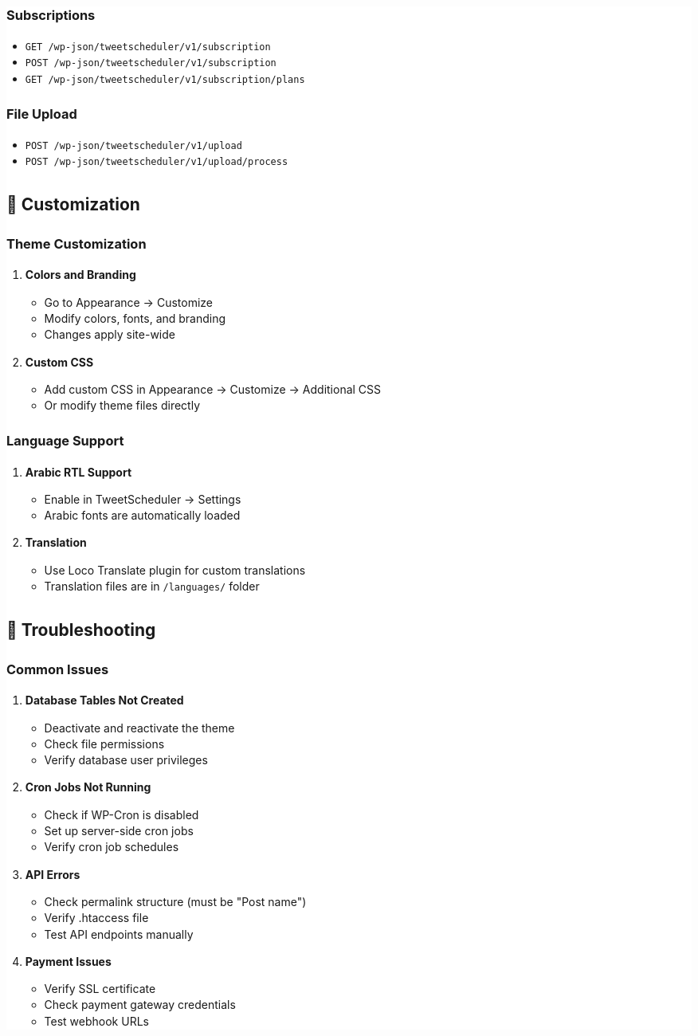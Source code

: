 ### Subscriptions
- `GET /wp-json/tweetscheduler/v1/subscription`
- `POST /wp-json/tweetscheduler/v1/subscription`
- `GET /wp-json/tweetscheduler/v1/subscription/plans`

### File Upload
- `POST /wp-json/tweetscheduler/v1/upload`
- `POST /wp-json/tweetscheduler/v1/upload/process`

## 🎨 Customization

### Theme Customization

1. **Colors and Branding**
   - Go to Appearance → Customize
   - Modify colors, fonts, and branding
   - Changes apply site-wide

2. **Custom CSS**
   - Add custom CSS in Appearance → Customize → Additional CSS
   - Or modify theme files directly

### Language Support

1. **Arabic RTL Support**
   - Enable in TweetScheduler → Settings
   - Arabic fonts are automatically loaded

2. **Translation**
   - Use Loco Translate plugin for custom translations
   - Translation files are in `/languages/` folder

## 🚨 Troubleshooting

### Common Issues

1. **Database Tables Not Created**
   - Deactivate and reactivate the theme
   - Check file permissions
   - Verify database user privileges

2. **Cron Jobs Not Running**
   - Check if WP-Cron is disabled
   - Set up server-side cron jobs
   - Verify cron job schedules

3. **API Errors**
   - Check permalink structure (must be "Post name")
   - Verify .htaccess file
   - Test API endpoints manually

4. **Payment Issues**
   - Verify SSL certificate
   - Check payment gateway credentials
   - Test webhook URLs
